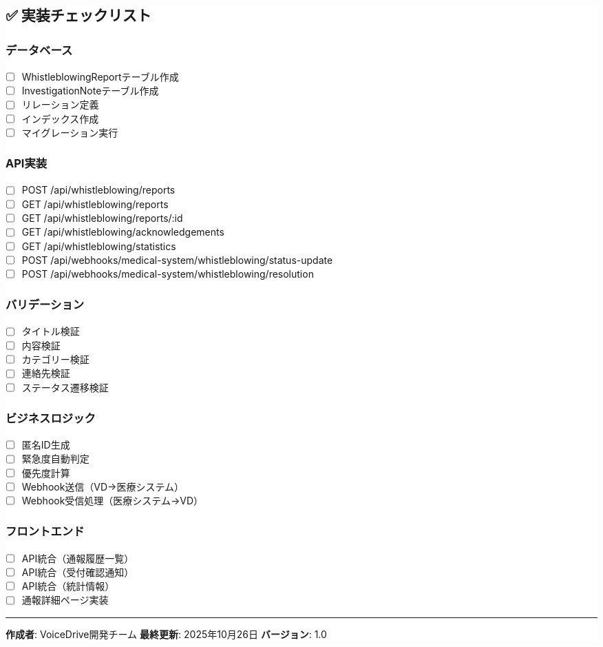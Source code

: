 
## ✅ 実装チェックリスト

### データベース
- [ ] WhistleblowingReportテーブル作成
- [ ] InvestigationNoteテーブル作成
- [ ] リレーション定義
- [ ] インデックス作成
- [ ] マイグレーション実行

### API実装
- [ ] POST /api/whistleblowing/reports
- [ ] GET /api/whistleblowing/reports
- [ ] GET /api/whistleblowing/reports/:id
- [ ] GET /api/whistleblowing/acknowledgements
- [ ] GET /api/whistleblowing/statistics
- [ ] POST /api/webhooks/medical-system/whistleblowing/status-update
- [ ] POST /api/webhooks/medical-system/whistleblowing/resolution

### バリデーション
- [ ] タイトル検証
- [ ] 内容検証
- [ ] カテゴリー検証
- [ ] 連絡先検証
- [ ] ステータス遷移検証

### ビジネスロジック
- [ ] 匿名ID生成
- [ ] 緊急度自動判定
- [ ] 優先度計算
- [ ] Webhook送信（VD→医療システム）
- [ ] Webhook受信処理（医療システム→VD）

### フロントエンド
- [ ] API統合（通報履歴一覧）
- [ ] API統合（受付確認通知）
- [ ] API統合（統計情報）
- [ ] 通報詳細ページ実装

---

**作成者**: VoiceDrive開発チーム
**最終更新**: 2025年10月26日
**バージョン**: 1.0
